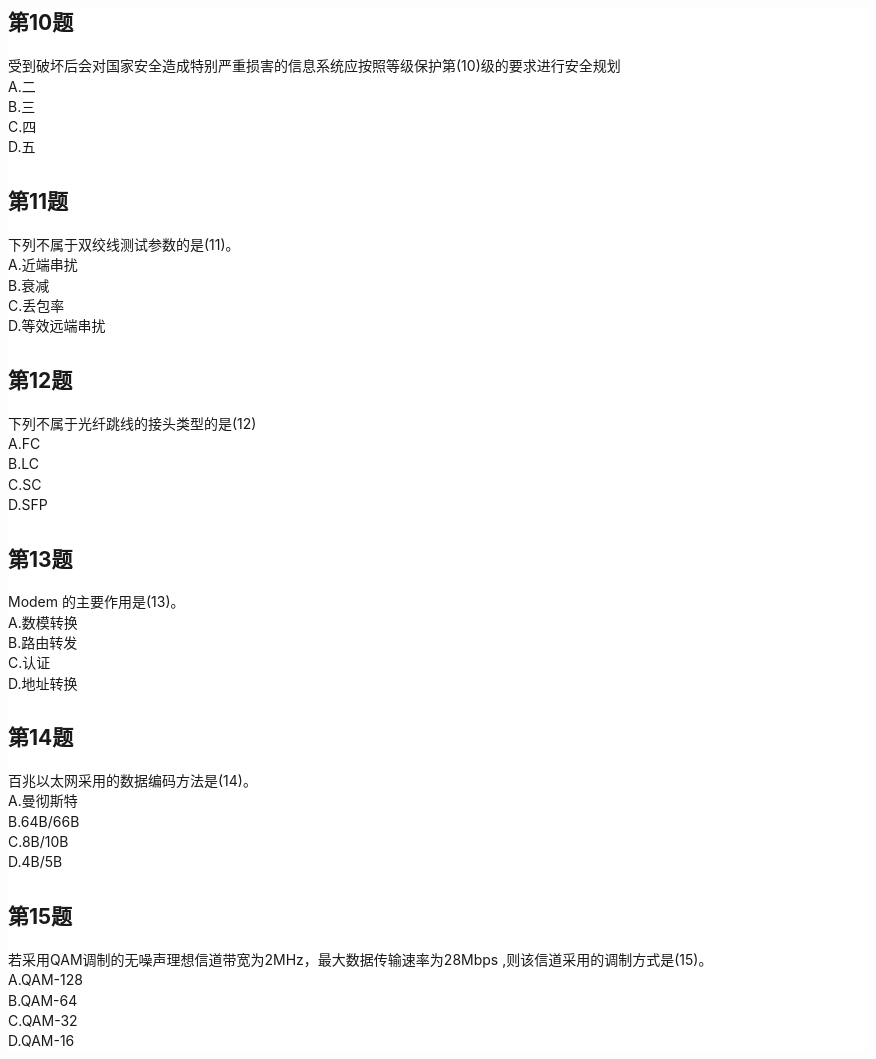 
## 第10题 ##

受到破坏后会对国家安全造成特别严重损害的信息系统应按照等级保护第(10)级的要求进行安全规划  
A.二  
B.三  
C.四  
D.五  


## 第11题 ##

下列不属于双绞线测试参数的是(11)。  
A.近端串扰  
B.衰减  
C.丢包率  
D.等效远端串扰  


## 第12题 ##

下列不属于光纤跳线的接头类型的是(12)  
A.FC  
B.LC  
C.SC  
D.SFP  


## 第13题 ##

Modem 的主要作用是(13)。  
A.数模转换  
B.路由转发  
C.认证  
D.地址转换  


## 第14题 ##

百兆以太网采用的数据编码方法是(14)。  
A.曼彻斯特  
B.64B/66B  
C.8B/10B  
D.4B/5B  


## 第15题 ##

若采用QAM调制的无噪声理想信道带宽为2MHz，最大数据传输速率为28Mbps ,则该信道采用的调制方式是(15)。  
A.QAM-128  
B.QAM-64  
C.QAM-32  
D.QAM-16  
